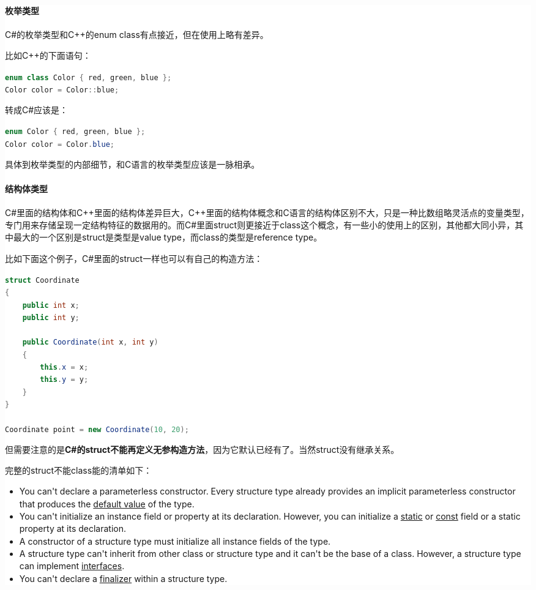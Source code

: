 

#### 枚举类型

C#的枚举类型和C++的enum class有点接近，但在使用上略有差异。

比如C++的下面语句：

```c++
enum class Color { red, green, blue };
Color color = Color::blue;
```

转成C#应该是：

```c#
enum Color { red, green, blue };
Color color = Color.blue;
```

具体到枚举类型的内部细节，和C语言的枚举类型应该是一脉相承。

#### 结构体类型

C#里面的结构体和C++里面的结构体差异巨大，C++里面的结构体概念和C语言的结构体区别不大，只是一种比数组略灵活点的变量类型，专门用来存储呈现一定结构特征的数据用的。而C#里面struct则更接近于class这个概念，有一些小的使用上的区别，其他都大同小异，其中最大的一个区别是struct是类型是value type，而class的类型是reference type。

比如下面这个例子，C#里面的struct一样也可以有自己的构造方法：

```c#
struct Coordinate
{
    public int x;
    public int y;

    public Coordinate(int x, int y)
    {
        this.x = x;
        this.y = y;
    }
}

Coordinate point = new Coordinate(10, 20);
```

但需要注意的是**C#的struct不能再定义无参构造方法**，因为它默认已经有了。当然struct没有继承关系。

完整的struct不能class能的清单如下：

- You can't declare a parameterless constructor. Every structure type already provides an implicit parameterless constructor that produces the [default value](https://docs.microsoft.com/en-us/dotnet/csharp/language-reference/builtin-types/default-values) of the type.
- You can't initialize an instance field or property at its declaration. However, you can initialize a [static](https://docs.microsoft.com/en-us/dotnet/csharp/language-reference/keywords/static) or [const](https://docs.microsoft.com/en-us/dotnet/csharp/language-reference/keywords/const) field or a static property at its declaration.
- A constructor of a structure type must initialize all instance fields of the type.
- A structure type can't inherit from other class or structure type and it can't be the base of a class. However, a structure type can implement [interfaces](https://docs.microsoft.com/en-us/dotnet/csharp/language-reference/keywords/interface).
- You can't declare a [finalizer](https://docs.microsoft.com/en-us/dotnet/csharp/programming-guide/classes-and-structs/destructors) within a structure type.
